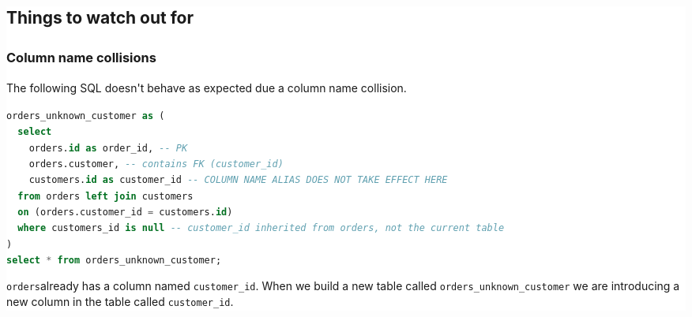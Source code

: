 ## Things to watch out for
### Column name collisions

The following SQL doesn't behave as expected due a column name collision. 
```sql
orders_unknown_customer as (
  select 
    orders.id as order_id, -- PK
    orders.customer, -- contains FK (customer_id)
    customers.id as customer_id -- COLUMN NAME ALIAS DOES NOT TAKE EFFECT HERE
  from orders left join customers
  on (orders.customer_id = customers.id)
  where customers_id is null -- customer_id inherited from orders, not the current table
)
select * from orders_unknown_customer;
```

`orders`already  has a column named `customer_id`. When we build a new table called `orders_unknown_customer` we are introducing a new column in the table called `customer_id`.

